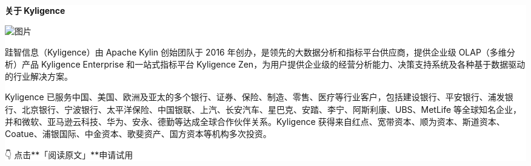
  

**关于 Kyligence**

![图片](assets/1707292734-68ecd4cf52600391b800c69ff93d8833.png)

跬智信息（Kyligence）由 Apache Kylin 创始团队于 2016 年创办，是领先的大数据分析和指标平台供应商，提供企业级 OLAP（多维分析）产品 Kyligence Enterprise 和一站式指标平台 Kyligence Zen，为用户提供企业级的经营分析能力、决策支持系统及各种基于数据驱动的行业解决方案。

  

Kyligence 已服务中国、美国、欧洲及亚太的多个银行、证券、保险、制造、零售、医疗等行业客户，包括建设银行、平安银行、浦发银行、北京银行、宁波银行、太平洋保险、中国银联、上汽、长安汽车、星巴克、安踏、李宁、阿斯利康、UBS、MetLife 等全球知名企业，并和微软、亚马逊云科技、华为、安永、德勤等达成全球合作伙伴关系。Kyligence 获得来自红点、宽带资本、顺为资本、斯道资本、Coatue、浦银国际、中金资本、歌斐资产、国方资本等机构多次投资。

👇 点击**「阅读原文」**申请试用
